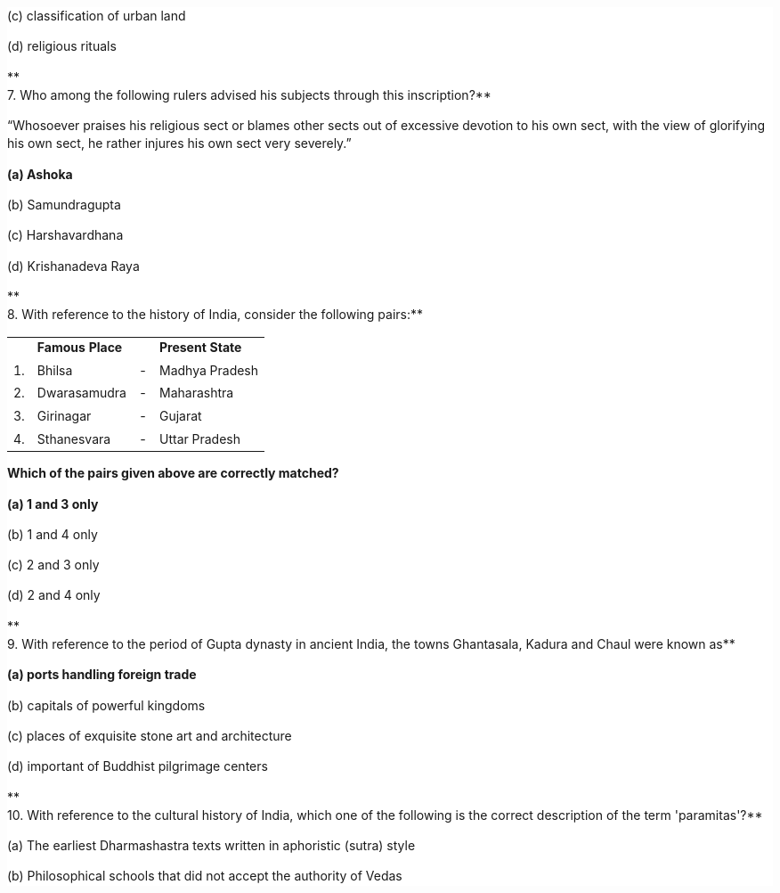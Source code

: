 (c) classification of urban land

(d) religious rituals

**  
7. Who among the following rulers advised his subjects through this inscription?**

“Whosoever praises his religious sect or blames other sects out of excessive devotion to his own sect, with the view of glorifying his own sect, he rather injures his own sect very severely.”

**(a) Ashoka**

(b) Samundragupta

(c) Harshavardhana

(d) Krishanadeva Raya

**  
8. With reference to the history of India, consider the following pairs:**

|   |   |   |   |
|---|---|---|---|
||**Famous Place**||**Present State**|
|1.|Bhilsa|-|Madhya Pradesh|
|2.|Dwarasamudra|-|Maharashtra|
|3.|Girinagar|-|Gujarat|
|4.|Sthanesvara|-|Uttar Pradesh|

**Which of the pairs given above are correctly matched?**

**(a) 1 and 3 only**

(b) 1 and 4 only

(c) 2 and 3 only

(d) 2 and 4 only

**  
9. With reference to the period of Gupta dynasty in ancient India, the towns Ghantasala, Kadura and Chaul were known as**

**(a) ports handling foreign trade**

(b) capitals of powerful kingdoms

(c) places of exquisite stone art and architecture

(d) important of Buddhist pilgrimage centers

**  
10. With reference to the cultural history of India, which one of the following is the correct description of the term 'paramitas'?**

(a) The earliest Dharmashastra texts written in aphoristic (sutra) style

(b) Philosophical schools that did not accept the authority of Vedas
